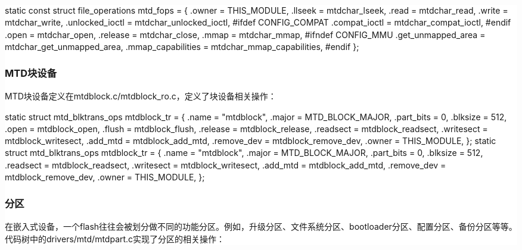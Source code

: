 static const struct file\_operations mtd\_fops = {
	.owner		= THIS_MODULE,
	.llseek		= mtdchar_lseek,
	.read		= mtdchar_read,
	.write		= mtdchar_write,
	.unlocked\_ioctl	= mtdchar\_unlocked_ioctl,
#ifdef CONFIG_COMPAT
	.compat\_ioctl	= mtdchar\_compat_ioctl,
#endif
	.open		= mtdchar_open,
	.release	= mtdchar_close,
	.mmap		= mtdchar_mmap,
#ifndef CONFIG_MMU
	.get\_unmapped\_area = mtdchar\_get\_unmapped_area,
	.mmap\_capabilities = mtdchar\_mmap_capabilities,
#endif
};

### MTD块设备

MTD块设备定义在mtdblock.c/mtdblock_ro.c，定义了块设备相关操作：

static struct mtd\_blktrans\_ops mtdblock_tr = {
	.name		= "mtdblock",
	.major		= MTD\_BLOCK\_MAJOR,
	.part_bits	= 0,
	.blksize 	= 512,
	.open		= mtdblock_open,
	.flush		= mtdblock_flush,
	.release	= mtdblock_release,
	.readsect	= mtdblock_readsect,
	.writesect	= mtdblock_writesect,
	.add\_mtd	= mtdblock\_add_mtd,
	.remove\_dev	= mtdblock\_remove_dev,
	.owner		= THIS_MODULE,
};
static struct mtd\_blktrans\_ops mtdblock_tr = {
	.name		= "mtdblock",
	.major		= MTD\_BLOCK\_MAJOR,
	.part_bits	= 0,
	.blksize 	= 512,
	.readsect	= mtdblock_readsect,
	.writesect	= mtdblock_writesect,
	.add\_mtd	= mtdblock\_add_mtd,
	.remove\_dev	= mtdblock\_remove_dev,
	.owner		= THIS_MODULE,
};

### 分区

在嵌入式设备，一个flash往往会被划分做不同的功能分区。例如，升级分区、文件系统分区、bootloader分区、配置分区、备份分区等等。代码树中的drivers/mtd/mtdpart.c实现了分区的相关操作：
